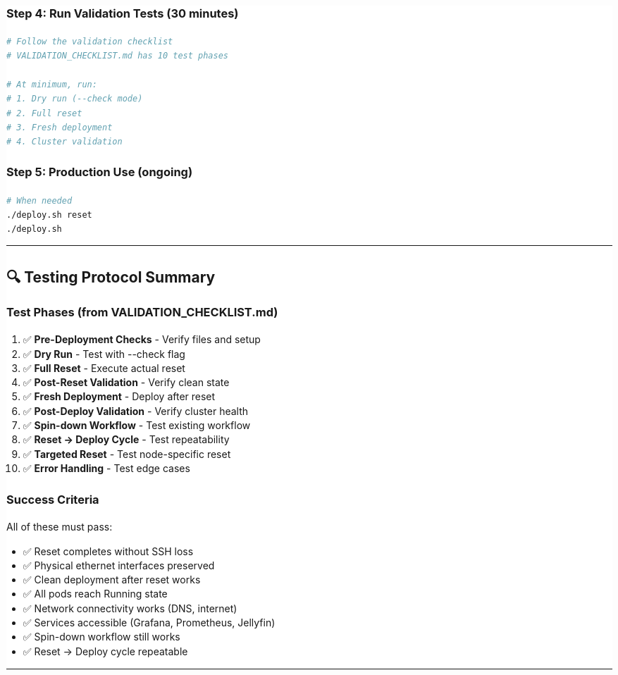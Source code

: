 ### Step 4: Run Validation Tests (30 minutes)

```bash
# Follow the validation checklist
# VALIDATION_CHECKLIST.md has 10 test phases

# At minimum, run:
# 1. Dry run (--check mode)
# 2. Full reset
# 3. Fresh deployment
# 4. Cluster validation
```

### Step 5: Production Use (ongoing)

```bash
# When needed
./deploy.sh reset
./deploy.sh
```

---

## 🔍 Testing Protocol Summary

### Test Phases (from VALIDATION_CHECKLIST.md)

1. ✅ **Pre-Deployment Checks** - Verify files and setup
2. ✅ **Dry Run** - Test with --check flag
3. ✅ **Full Reset** - Execute actual reset
4. ✅ **Post-Reset Validation** - Verify clean state
5. ✅ **Fresh Deployment** - Deploy after reset
6. ✅ **Post-Deploy Validation** - Verify cluster health
7. ✅ **Spin-down Workflow** - Test existing workflow
8. ✅ **Reset → Deploy Cycle** - Test repeatability
9. ✅ **Targeted Reset** - Test node-specific reset
10. ✅ **Error Handling** - Test edge cases

### Success Criteria

All of these must pass:

- ✅ Reset completes without SSH loss
- ✅ Physical ethernet interfaces preserved
- ✅ Clean deployment after reset works
- ✅ All pods reach Running state
- ✅ Network connectivity works (DNS, internet)
- ✅ Services accessible (Grafana, Prometheus, Jellyfin)
- ✅ Spin-down workflow still works
- ✅ Reset → Deploy cycle repeatable

---
